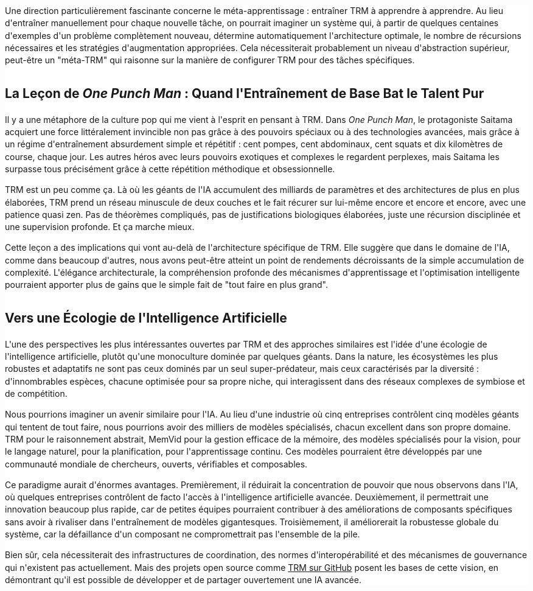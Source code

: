 Une direction particulièrement fascinante concerne le méta-apprentissage : entraîner TRM à apprendre à apprendre. Au lieu d'entraîner manuellement pour chaque nouvelle tâche, on pourrait imaginer un système qui, à partir de quelques centaines d'exemples d'un problème complètement nouveau, détermine automatiquement l'architecture optimale, le nombre de récursions nécessaires et les stratégies d'augmentation appropriées. Cela nécessiterait probablement un niveau d'abstraction supérieur, peut-être un "méta-TRM" qui raisonne sur la manière de configurer TRM pour des tâches spécifiques.

## La Leçon de *One Punch Man* : Quand l'Entraînement de Base Bat le Talent Pur

Il y a une métaphore de la culture pop qui me vient à l'esprit en pensant à TRM. Dans *One Punch Man*, le protagoniste Saitama acquiert une force littéralement invincible non pas grâce à des pouvoirs spéciaux ou à des technologies avancées, mais grâce à un régime d'entraînement absurdement simple et répétitif : cent pompes, cent abdominaux, cent squats et dix kilomètres de course, chaque jour. Les autres héros avec leurs pouvoirs exotiques et complexes le regardent perplexes, mais Saitama les surpasse tous précisément grâce à cette répétition méthodique et obsessionnelle.

TRM est un peu comme ça. Là où les géants de l'IA accumulent des milliards de paramètres et des architectures de plus en plus élaborées, TRM prend un réseau minuscule de deux couches et le fait récurer sur lui-même encore et encore et encore, avec une patience quasi zen. Pas de théorèmes compliqués, pas de justifications biologiques élaborées, juste une récursion disciplinée et une supervision profonde. Et ça marche mieux.

Cette leçon a des implications qui vont au-delà de l'architecture spécifique de TRM. Elle suggère que dans le domaine de l'IA, comme dans beaucoup d'autres, nous avons peut-être atteint un point de rendements décroissants de la simple accumulation de complexité. L'élégance architecturale, la compréhension profonde des mécanismes d'apprentissage et l'optimisation intelligente pourraient apporter plus de gains que le simple fait de "tout faire en plus grand".

## Vers une Écologie de l'Intelligence Artificielle

L'une des perspectives les plus intéressantes ouvertes par TRM et des approches similaires est l'idée d'une écologie de l'intelligence artificielle, plutôt qu'une monoculture dominée par quelques géants. Dans la nature, les écosystèmes les plus robustes et adaptatifs ne sont pas ceux dominés par un seul super-prédateur, mais ceux caractérisés par la diversité : d'innombrables espèces, chacune optimisée pour sa propre niche, qui interagissent dans des réseaux complexes de symbiose et de compétition.

Nous pourrions imaginer un avenir similaire pour l'IA. Au lieu d'une industrie où cinq entreprises contrôlent cinq modèles géants qui tentent de tout faire, nous pourrions avoir des milliers de modèles spécialisés, chacun excellent dans son propre domaine. TRM pour le raisonnement abstrait, MemVid pour la gestion efficace de la mémoire, des modèles spécialisés pour la vision, pour le langage naturel, pour la planification, pour l'apprentissage continu. Ces modèles pourraient être développés par une communauté mondiale de chercheurs, ouverts, vérifiables et composables.

Ce paradigme aurait d'énormes avantages. Premièrement, il réduirait la concentration de pouvoir que nous observons dans l'IA, où quelques entreprises contrôlent de facto l'accès à l'intelligence artificielle avancée. Deuxièmement, il permettrait une innovation beaucoup plus rapide, car de petites équipes pourraient contribuer à des améliorations de composants spécifiques sans avoir à rivaliser dans l'entraînement de modèles gigantesques. Troisièmement, il améliorerait la robustesse globale du système, car la défaillance d'un composant ne compromettrait pas l'ensemble de la pile.

Bien sûr, cela nécessiterait des infrastructures de coordination, des normes d'interopérabilité et des mécanismes de gouvernance qui n'existent pas actuellement. Mais des projets open source comme [TRM sur GitHub](https://github.com/SamsungSAILMontreal/TinyRecursiveModels) posent les bases de cette vision, en démontrant qu'il est possible de développer et de partager ouvertement une IA avancée.
